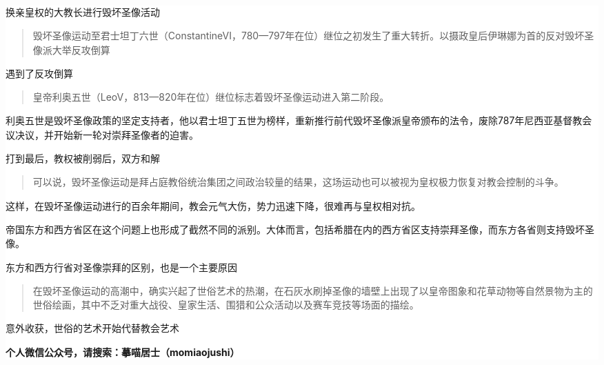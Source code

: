 

换亲皇权的大教长进行毁坏圣像活动
>毁坏圣像运动至君士坦丁六世（ConstantineVI，780—797年在位）继位之初发生了重大转折。以摄政皇后伊琳娜为首的反对毁坏圣像派大举反攻倒算



遇到了反攻倒算
>皇帝利奥五世（LeoV，813—820年在位）继位标志着毁坏圣像运动进入第二阶段。

利奥五世是毁坏圣像政策的坚定支持者，他以君士坦丁五世为榜样，重新推行前代毁坏圣像派皇帝颁布的法令，废除787年尼西亚基督教会议决议，并开始新一轮对崇拜圣像者的迫害。



打到最后，教权被削弱后，双方和解
>可以说，毁坏圣像运动是拜占庭教俗统治集团之间政治较量的结果，这场运动也可以被视为皇权极力恢复对教会控制的斗争。

这样，在毁坏圣像运动进行的百余年期间，教会元气大伤，势力迅速下降，很难再与皇权相对抗。

帝国东方和西方省区在这个问题上也形成了截然不同的派别。大体而言，包括希腊在内的西方省区支持崇拜圣像，而东方各省则支持毁坏圣像。



东方和西方行省对圣像崇拜的区别，也是一个主要原因
>在毁坏圣像运动的高潮中，确实兴起了世俗艺术的热潮，在石灰水刷掉圣像的墙壁上出现了以皇帝图象和花草动物等自然景物为主的世俗绘画，其中不乏对重大战役、皇家生活、围猎和公众活动以及赛车竞技等场面的描绘。



意外收获，世俗的艺术开始代替教会艺术


**个人微信公众号，请搜索：摹喵居士（momiaojushi）**

          
        